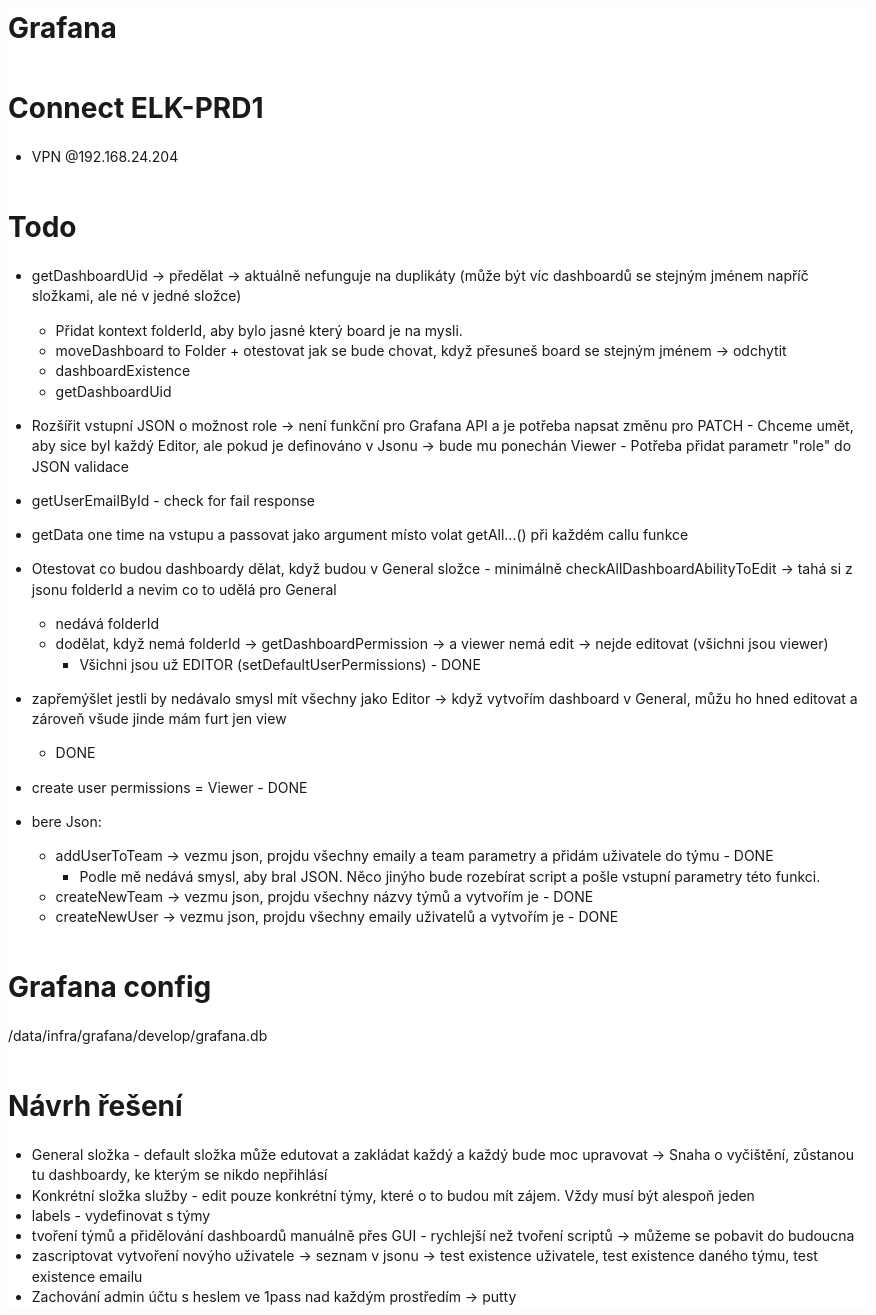 # Grafana
# Connect ELK-PRD1
- VPN
@192.168.24.204

# Todo

- getDashboardUid -> předělat -> aktuálně nefunguje na duplikáty (může být víc dashboardů se stejným jménem napříč složkami, ale né v jedné složce)
    - Přidat kontext folderId, aby bylo jasné který board je na mysli. 
    - moveDashboard to Folder + otestovat jak se bude chovat, když přesuneš board se stejným jménem -> odchytit
    - dashboardExistence
    - getDashboardUid 

- Rozšířit vstupní JSON o možnost role -> není funkční pro Grafana API a je potřeba napsat změnu pro PATCH
        - Chceme umět, aby sice byl každý Editor, ale pokud je definováno v Jsonu -> bude mu ponechán Viewer 
            - Potřeba přidat parametr "role" do JSON validace

- getUserEmailById - check for fail response

- getData one time na vstupu a passovat jako argument místo volat getAll...() při každém callu funkce



- Otestovat co budou dashboardy dělat, když budou v General složce - minimálně checkAllDashboardAbilityToEdit -> tahá si z jsonu folderId a nevim co to udělá pro General 
    - nedává folderId
    - dodělat, když nemá folderId -> getDashboardPermission -> a viewer nemá edit -> nejde editovat (všichni jsou viewer) 
        - Všichni jsou už EDITOR (setDefaultUserPermissions) - DONE
- zapřemýšlet jestli by nedávalo smysl mít všechny jako Editor -> když vytvořím dashboard v General, můžu ho hned editovat a zároveň všude jinde mám furt jen view
    - DONE
- create user permissions = Viewer - DONE
- bere Json:
    - addUserToTeam -> vezmu json, projdu všechny emaily a team parametry a přidám uživatele do týmu - DONE
        - Podle mě nedává smysl, aby bral JSON. Něco jinýho bude rozebírat script a pošle vstupní parametry této funkci.
    - createNewTeam -> vezmu json, projdu všechny názvy týmů a vytvořím je - DONE
    - createNewUser -> vezmu json, projdu všechny emaily uživatelů a vytvořím je - DONE


# Grafana config
/data/infra/grafana/develop/grafana.db
# Návrh řešení
- General složka - default složka může edutovat a zakládat každý a každý bude moc upravovat -> Snaha o vyčištění, zůstanou tu dashboardy, ke kterým se nikdo nepřihlásí
- Konkrétní složka služby - edit pouze konkrétní týmy, které o to budou mít zájem. Vždy musí být alespoň jeden 
- labels - vydefinovat s týmy
- tvoření týmů a přidělování dashboardů manuálně přes GUI - rychlejší než tvoření scriptů -> můžeme se pobavit do budoucna
- zascriptovat vytvoření novýho uživatele -> seznam v jsonu -> test existence uživatele, test existence daného týmu, test existence emailu
- Zachování admin účtu s heslem ve 1pass nad každým prostředím -> putty